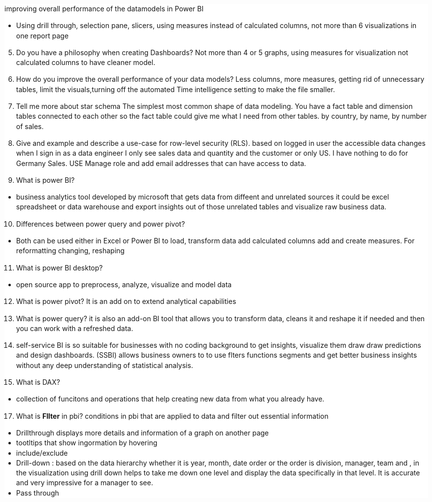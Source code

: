
improving overall performance of the datamodels in Power BI

- Using drill through, selection pane, slicers, using measures instead of calculated columns, not more than 6 visualizations in one report page

5. Do you have a philosophy when creating Dashboards?
Not more than 4 or 5 graphs,  using measures for visualization not calculated columns to have cleaner model. 

6. How do you improve the overall performance of your data models? Less columns, more measures, getting rid of unnecessary tables, limit the visuals,turning off the automated Time intelligence setting to make the file smaller. 

7. Tell me more about star schema
The simplest most common shape of data modeling. You have a fact table and dimension tables connected to each other so the fact table could give me what I need from other tables. by country, by name, by number of sales. 

8. Give and example and describe a use-case for row-level security (RLS). based on logged in user the accessible data changes when I sign in as a data engineer I only see sales data and quantity and the customer or only US. I have nothing to do for Germany Sales.  USE Manage role and add email addresses that can have access to data. 

9. What is power BI? 
- business analytics tool developed by microsoft that gets data from diffeent and unrelated sources it could be excel spreadsheet or data warehouse and export insights out of those unrelated tables and visualize raw business data. 

10. Differences between power query and power pivot?
- Both can be used either in Excel or Power BI to load, transform data add calculated columns add and create measures. For reformatting changing, reshaping 

11. What is power BI desktop?
- open source app to preprocess, analyze, visualize and model data

12. What is power pivot? 
It is an add on to extend analytical capabilities

13. What is power query? 
it is also an add-on BI tool that allows you to transform data, cleans it and reshape it if needed and then you can work with a refreshed data. 

14. self-service BI is so suitable for businesses with no coding background to get insights, visualize them draw draw predictions and design dashboards. (SSBI) allows business owners to to use flters functions segments and get better business insights without any deep understanding of statistical analysis. 

15. What is DAX?
- collection of funcitons and operations that help creating new data from what you already have.

17. What is **FIlter** in pbi? conditions in pbi that are applied to data and filter out essential information
- Drillthrough displays more details and information of a graph on another page
- tootltips that show ingormation by hovering 
- include/exclude
- Drill-down : based on the data hierarchy whether it is year, month, date order or the order is division, manager, team and , in the visualization using drill down helps to take me down one level and display the data specifically in that level. It is accurate and very impressive for a manager to see. 
- Pass through
